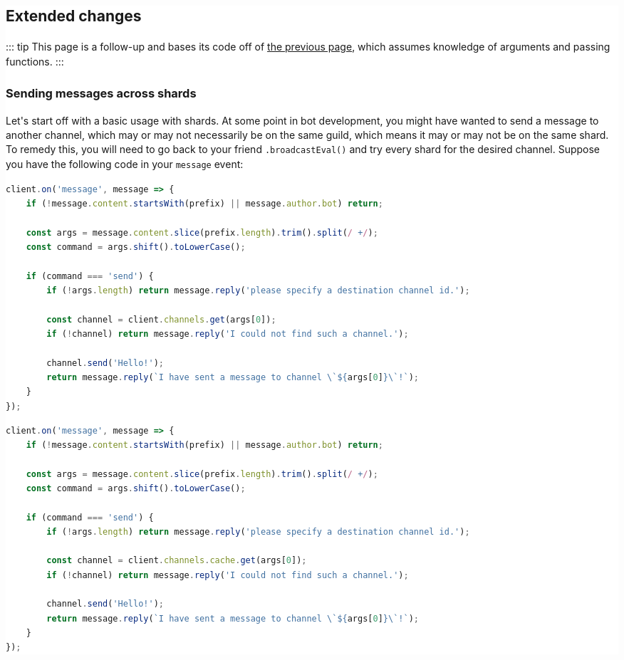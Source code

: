## Extended changes

::: tip
This page is a follow-up and bases its code off of [the previous page](/sharding/additional-information.md), which assumes knowledge of arguments and passing functions.
:::

### Sending messages across shards

Let's start off with a basic usage with shards. At some point in bot development, you might have wanted to send a message to another channel, which may or may not necessarily be on the same guild, which means it may or may not be on the same shard. To remedy this, you will need to go back to your friend `.broadcastEval()` and try every shard for the desired channel. Suppose you have the following code in your `message` event:

<branch version="11.x">

```js
client.on('message', message => {
	if (!message.content.startsWith(prefix) || message.author.bot) return;

	const args = message.content.slice(prefix.length).trim().split(/ +/);
	const command = args.shift().toLowerCase();

	if (command === 'send') {
		if (!args.length) return message.reply('please specify a destination channel id.');

		const channel = client.channels.get(args[0]);
		if (!channel) return message.reply('I could not find such a channel.');

		channel.send('Hello!');
		return message.reply(`I have sent a message to channel \`${args[0]}\`!`);
	}
});
```

</branch>
<branch version="12.x">

```js
client.on('message', message => {
	if (!message.content.startsWith(prefix) || message.author.bot) return;

	const args = message.content.slice(prefix.length).trim().split(/ +/);
	const command = args.shift().toLowerCase();

	if (command === 'send') {
		if (!args.length) return message.reply('please specify a destination channel id.');

		const channel = client.channels.cache.get(args[0]);
		if (!channel) return message.reply('I could not find such a channel.');

		channel.send('Hello!');
		return message.reply(`I have sent a message to channel \`${args[0]}\`!`);
	}
});
```
